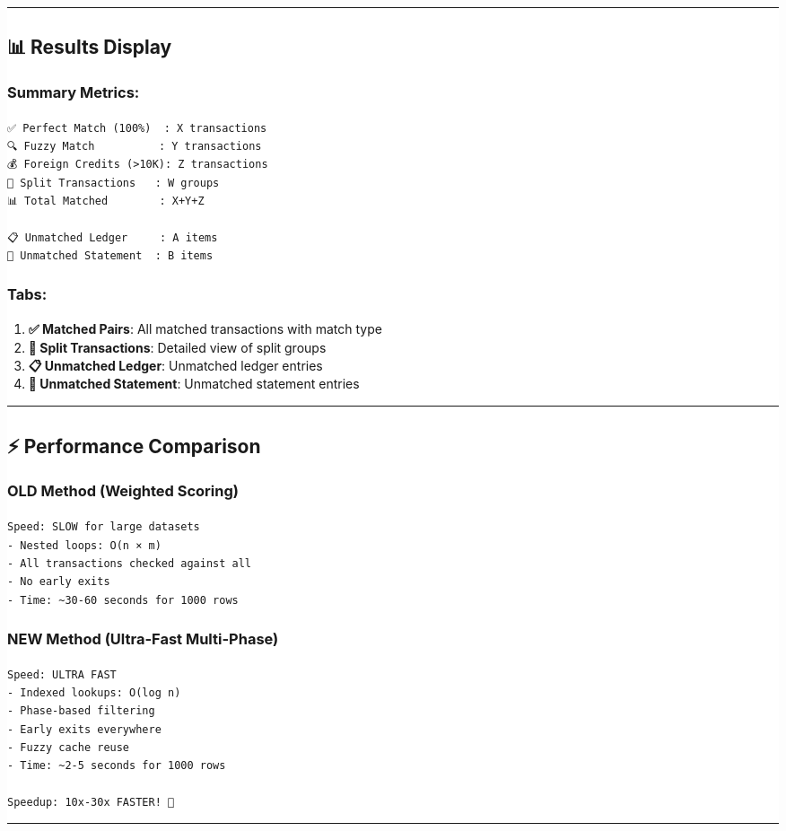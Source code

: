 ```python
```

---

## 📊 **Results Display**

### **Summary Metrics:**
```
✅ Perfect Match (100%)  : X transactions
🔍 Fuzzy Match          : Y transactions
💰 Foreign Credits (>10K): Z transactions
🔀 Split Transactions   : W groups
📊 Total Matched        : X+Y+Z

📋 Unmatched Ledger     : A items
🏦 Unmatched Statement  : B items
```

### **Tabs:**
1. **✅ Matched Pairs**: All matched transactions with match type
2. **🔀 Split Transactions**: Detailed view of split groups
3. **📋 Unmatched Ledger**: Unmatched ledger entries
4. **🏦 Unmatched Statement**: Unmatched statement entries

---

## ⚡ **Performance Comparison**

### **OLD Method (Weighted Scoring)**
```
Speed: SLOW for large datasets
- Nested loops: O(n × m)
- All transactions checked against all
- No early exits
- Time: ~30-60 seconds for 1000 rows
```

### **NEW Method (Ultra-Fast Multi-Phase)**
```
Speed: ULTRA FAST
- Indexed lookups: O(log n)
- Phase-based filtering
- Early exits everywhere
- Fuzzy cache reuse
- Time: ~2-5 seconds for 1000 rows

Speedup: 10x-30x FASTER! 🚀
```

---
